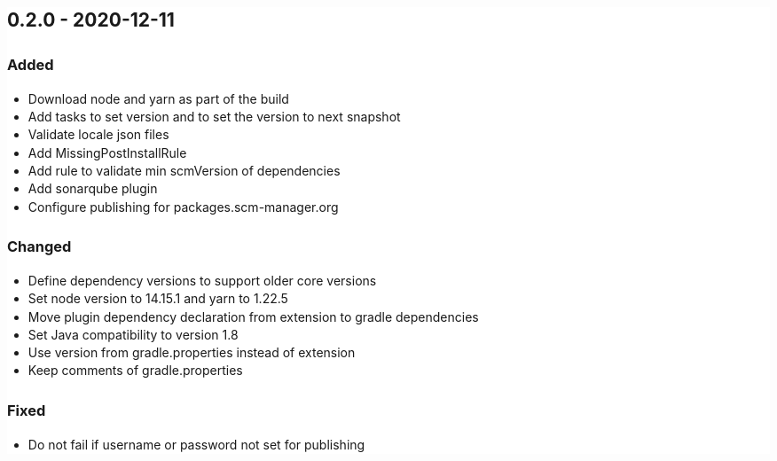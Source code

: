 ## 0.2.0 - 2020-12-11
### Added
- Download node and yarn as part of the build
- Add tasks to set version and to set the version to next snapshot
- Validate locale json files
- Add MissingPostInstallRule
- Add rule to validate min scmVersion of dependencies
- Add sonarqube plugin
- Configure publishing for packages.scm-manager.org

### Changed
- Define dependency versions to support older core versions
- Set node version to 14.15.1 and yarn to 1.22.5
- Move plugin dependency declaration from extension to gradle dependencies
- Set Java compatibility to version 1.8
- Use version from gradle.properties instead of extension
- Keep comments of gradle.properties

### Fixed
- Do not fail if username or password not set for publishing

